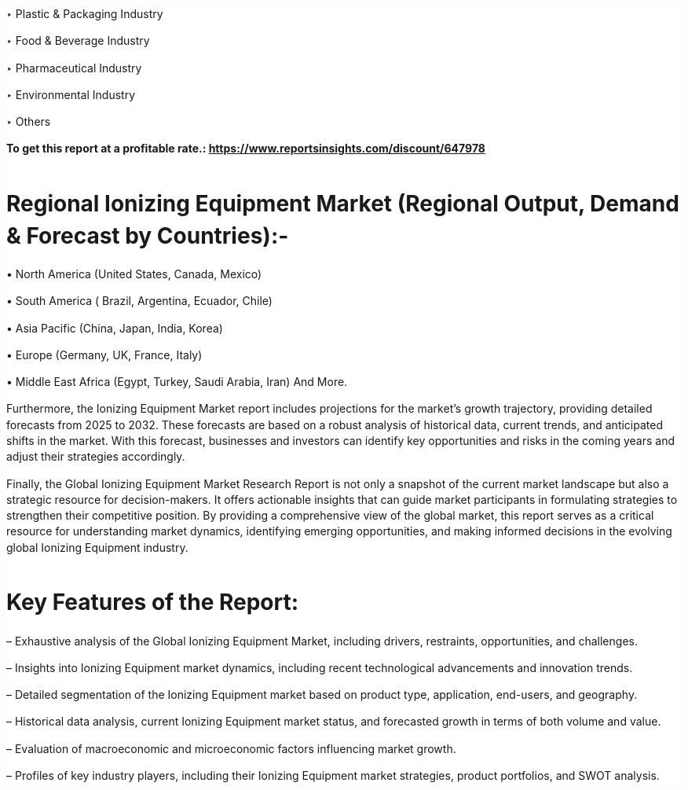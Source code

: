 ‣ Plastic & Packaging Industry

‣ Food & Beverage Industry

‣ Pharmaceutical Industry

‣ Environmental Industry

‣ Others

<strong>To get this report at a profitable rate.: <a href=https://www.reportsinsights.com/discount/647978>https://www.reportsinsights.com/discount/647978</a></strong>

# <strong>Regional Ionizing Equipment Market (Regional Output, Demand &amp; Forecast by Countries):-</strong>

• North America (United States, Canada, Mexico)

• South America ( Brazil, Argentina, Ecuador, Chile)

• Asia Pacific (China, Japan, India, Korea)

• Europe (Germany, UK, France, Italy)

• Middle East Africa (Egypt, Turkey, Saudi Arabia, Iran) And More.

Furthermore, the Ionizing Equipment Market report includes projections for the market’s growth trajectory, providing detailed forecasts from 2025 to 2032. These forecasts are based on a robust analysis of historical data, current trends, and anticipated shifts in the market. With this forecast, businesses and investors can identify key opportunities and risks in the coming years and adjust their strategies accordingly.

Finally, the Global Ionizing Equipment Market Research Report is not only a snapshot of the current market landscape but also a strategic resource for decision-makers. It offers actionable insights that can guide market participants in formulating strategies to strengthen their competitive position. By providing a comprehensive view of the global market, this report serves as a critical resource for understanding market dynamics, identifying emerging opportunities, and making informed decisions in the evolving global Ionizing Equipment industry.

# <strong>Key Features of the Report:</strong>

– Exhaustive analysis of the Global Ionizing Equipment Market, including drivers, restraints, opportunities, and challenges.

– Insights into Ionizing Equipment market dynamics, including recent technological advancements and innovation trends.

– Detailed segmentation of the Ionizing Equipment market based on product type, application, end-users, and geography.

– Historical data analysis, current Ionizing Equipment market status, and forecasted growth in terms of both volume and value.

– Evaluation of macroeconomic and microeconomic factors influencing market growth.

– Profiles of key industry players, including their Ionizing Equipment market strategies, product portfolios, and SWOT analysis.
